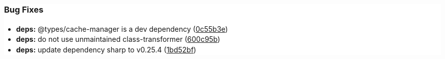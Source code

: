 
### Bug Fixes

* **deps:** @types/cache-manager is a dev dependency ([0c55b3e](https://github.com/pmb0/express-sharp/commit/0c55b3e0eabad76958a4f8ab0bd639080195b109))
* **deps:** do not use unmaintained class-transformer ([600c95b](https://github.com/pmb0/express-sharp/commit/600c95b498f703f79a38280458c926105a5e2167))
* **deps:** update dependency sharp to v0.25.4 ([1bd52bf](https://github.com/pmb0/express-sharp/commit/1bd52bf1e413bf0cf3b5969e81cd9cbf8f3fb691))
